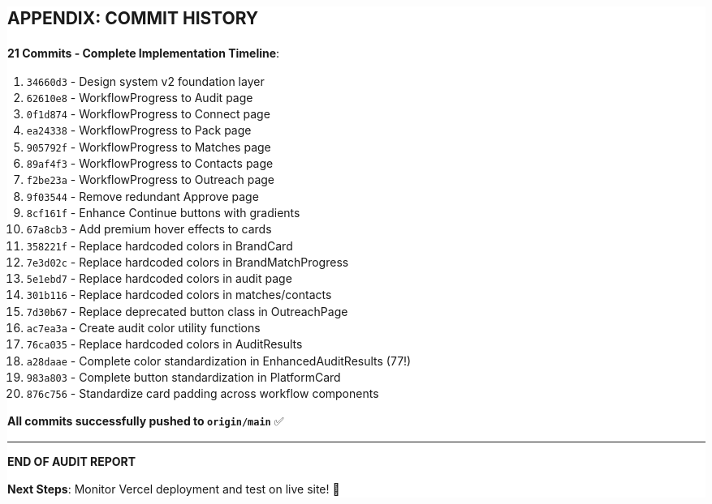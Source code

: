
## APPENDIX: COMMIT HISTORY

**21 Commits - Complete Implementation Timeline**:

1. `34660d3` - Design system v2 foundation layer
2. `62610e8` - WorkflowProgress to Audit page
3. `0f1d874` - WorkflowProgress to Connect page  
4. `ea24338` - WorkflowProgress to Pack page
5. `905792f` - WorkflowProgress to Matches page
6. `89af4f3` - WorkflowProgress to Contacts page
7. `f2be23a` - WorkflowProgress to Outreach page
8. `9f03544` - Remove redundant Approve page
9. `8cf161f` - Enhance Continue buttons with gradients
10. `67a8cb3` - Add premium hover effects to cards
11. `358221f` - Replace hardcoded colors in BrandCard
12. `7e3d02c` - Replace hardcoded colors in BrandMatchProgress
13. `5e1ebd7` - Replace hardcoded colors in audit page
14. `301b116` - Replace hardcoded colors in matches/contacts
15. `7d30b67` - Replace deprecated button class in OutreachPage
16. `ac7ea3a` - Create audit color utility functions
17. `76ca035` - Replace hardcoded colors in AuditResults
18. `a28daae` - Complete color standardization in EnhancedAuditResults (77!)
19. `983a803` - Complete button standardization in PlatformCard
20. `876c756` - Standardize card padding across workflow components

**All commits successfully pushed to `origin/main`** ✅

---

**END OF AUDIT REPORT**

**Next Steps**: Monitor Vercel deployment and test on live site! 🚀

